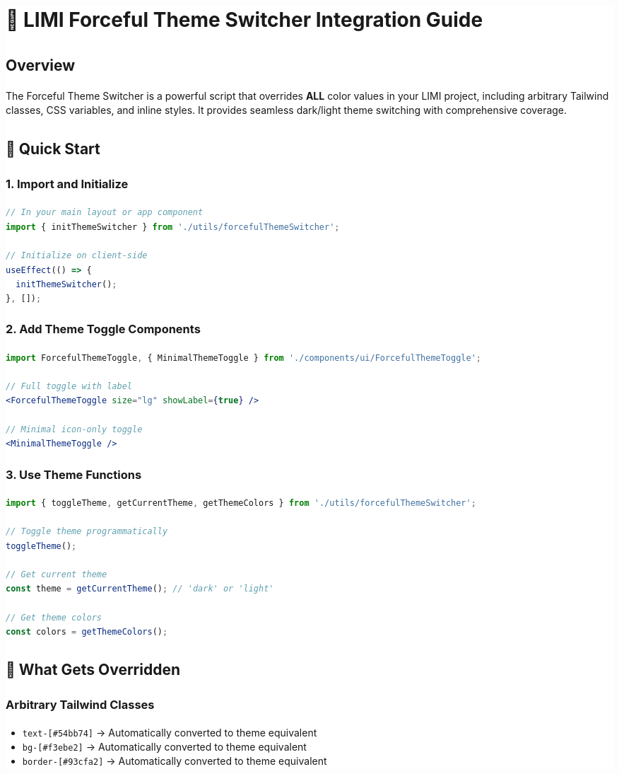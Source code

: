 # 🎨 LIMI Forceful Theme Switcher Integration Guide

## Overview
The Forceful Theme Switcher is a powerful script that overrides **ALL** color values in your LIMI project, including arbitrary Tailwind classes, CSS variables, and inline styles. It provides seamless dark/light theme switching with comprehensive coverage.

## 🚀 Quick Start

### 1. Import and Initialize
```javascript
// In your main layout or app component
import { initThemeSwitcher } from './utils/forcefulThemeSwitcher';

// Initialize on client-side
useEffect(() => {
  initThemeSwitcher();
}, []);
```

### 2. Add Theme Toggle Components
```jsx
import ForcefulThemeToggle, { MinimalThemeToggle } from './components/ui/ForcefulThemeToggle';

// Full toggle with label
<ForcefulThemeToggle size="lg" showLabel={true} />

// Minimal icon-only toggle
<MinimalThemeToggle />
```

### 3. Use Theme Functions
```javascript
import { toggleTheme, getCurrentTheme, getThemeColors } from './utils/forcefulThemeSwitcher';

// Toggle theme programmatically
toggleTheme();

// Get current theme
const theme = getCurrentTheme(); // 'dark' or 'light'

// Get theme colors
const colors = getThemeColors();
```

## 🎯 What Gets Overridden

### Arbitrary Tailwind Classes
- `text-[#54bb74]` → Automatically converted to theme equivalent
- `bg-[#f3ebe2]` → Automatically converted to theme equivalent
- `border-[#93cfa2]` → Automatically converted to theme equivalent

